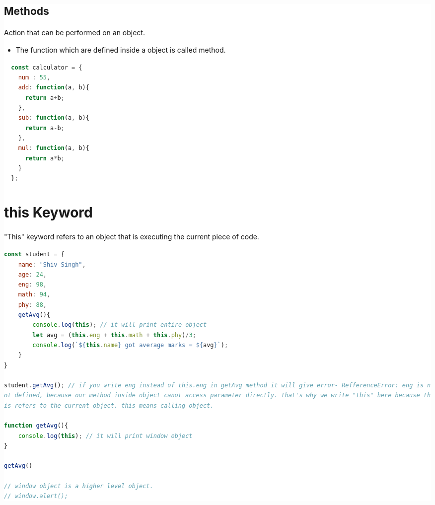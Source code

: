 ## Methods

Action that can be performed on an object.
- The function which are defined inside a object is called method.

```js
  const calculator = {
    num : 55,
    add: function(a, b){
      return a+b;
    },
    sub: function(a, b){
      return a-b;
    },
    mul: function(a, b){
      return a*b;
    }
  };
```

# this Keyword

"This" keyword refers to an object that is executing the current piece of code.

```js
const student = {
    name: "Shiv Singh",
    age: 24,
    eng: 98,
    math: 94,
    phy: 88,
    getAvg(){
        console.log(this); // it will print entire object
        let avg = (this.eng + this.math + this.phy)/3;
        console.log(`${this.name} got average marks = ${avg}`);
    } 
}

student.getAvg(); // if you write eng instead of this.eng in getAvg method it will give error- RefferenceError: eng is not defined, because our method inside object canot access parameter directly. that's why we write "this" here because this refers to the current object. this means calling object.

function getAvg(){
    console.log(this); // it will print window object
}

getAvg()

// window object is a higher level object.
// window.alert();
```
